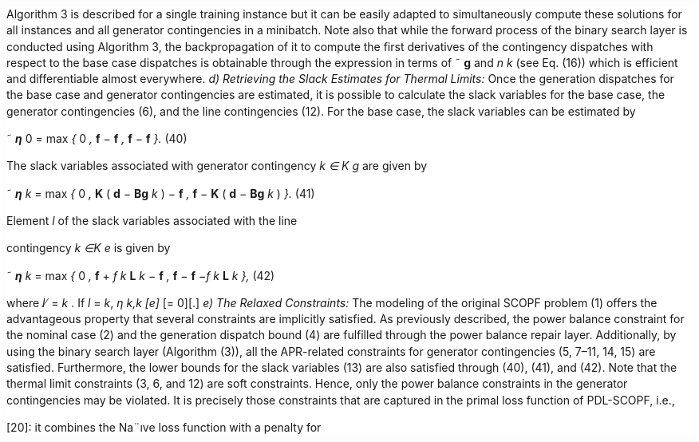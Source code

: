 Algorithm 3 is described for a single training instance but
it can be easily adapted to simultaneously compute these
solutions for all instances and all generator contingencies in
a minibatch. Note also that while the forward process of
the binary search layer is conducted using Algorithm 3, the
backpropagation of it to compute the first derivatives of the
contingency dispatches with respect to the base case dispatches
is obtainable through the expression in terms of ˜ **g** and _n_ _k_
(see Eq. (16)) which is efficient and differentiable almost
everywhere.
_d) Retrieving the Slack Estimates for Thermal Limits:_
Once the generation dispatches for the base case and generator
contingencies are estimated, it is possible to calculate the slack
variables for the base case, the generator contingencies (6),
and the line contingencies (12). For the base case, the slack
variables can be estimated by


˜
_**η**_ 0 = max _{_ 0 _,_ **f** _−_ **f** _,_ **f** _−_ **f** _}._ (40)


The slack variables associated with generator contingency _k ∈_
_K_ _g_ are given by


˜
_**η**_ _k_ = max _{_ 0 _,_ **K** ( **d** _−_ **Bg** _k_ ) _−_ **f** _,_ **f** _−_ **K** ( **d** _−_ **Bg** _k_ ) _}._ (41)


Element _l_ of the slack variables associated with the line

contingency _k ∈K_ _e_ is given by


˜
_**η**_ _k_ = max _{_ 0 _,_ **f** + _f_ _k_ **L** _k_ _−_ **f** _,_ **f** _−_ **f** _−f_ _k_ **L** _k_ _},_ (42)


where _l ̸_ = _k_ . If _l_ = _k_, _η_ _k,k_ _[e]_ [= 0][.]
_e) The Relaxed Constraints:_ The modeling of the original SCOPF problem (1) offers the advantageous property that
several constraints are implicitly satisfied. As previously described, the power balance constraint for the nominal case (2)
and the generation dispatch bound (4) are fulfilled through the
power balance repair layer. Additionally, by using the binary
search layer (Algorithm (3)), all the APR-related constraints
for generator contingencies (5, 7–11, 14, 15) are satisfied.
Furthermore, the lower bounds for the slack variables (13)
are also satisfied through (40), (41), and (42). Note that the
thermal limit constraints (3, 6, and 12) are soft constraints.
Hence, only the power balance constraints in the generator
contingencies may be violated. It is precisely those constraints
that are captured in the primal loss function of PDL-SCOPF,
i.e.,


[20]: it combines the Na¨ıve loss function with a penalty for